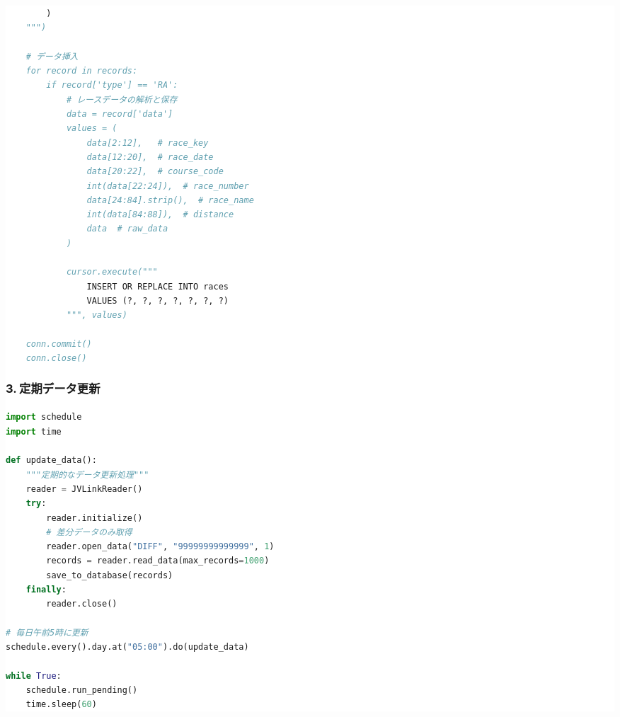 ```python
        )
    """)
    
    # データ挿入
    for record in records:
        if record['type'] == 'RA':
            # レースデータの解析と保存
            data = record['data']
            values = (
                data[2:12],   # race_key
                data[12:20],  # race_date
                data[20:22],  # course_code
                int(data[22:24]),  # race_number
                data[24:84].strip(),  # race_name
                int(data[84:88]),  # distance
                data  # raw_data
            )
            
            cursor.execute("""
                INSERT OR REPLACE INTO races 
                VALUES (?, ?, ?, ?, ?, ?, ?)
            """, values)
    
    conn.commit()
    conn.close()
```

### 3. 定期データ更新
```python
import schedule
import time

def update_data():
    """定期的なデータ更新処理"""
    reader = JVLinkReader()
    try:
        reader.initialize()
        # 差分データのみ取得
        reader.open_data("DIFF", "99999999999999", 1)
        records = reader.read_data(max_records=1000)
        save_to_database(records)
    finally:
        reader.close()

# 毎日午前5時に更新
schedule.every().day.at("05:00").do(update_data)

while True:
    schedule.run_pending()
    time.sleep(60)
```
